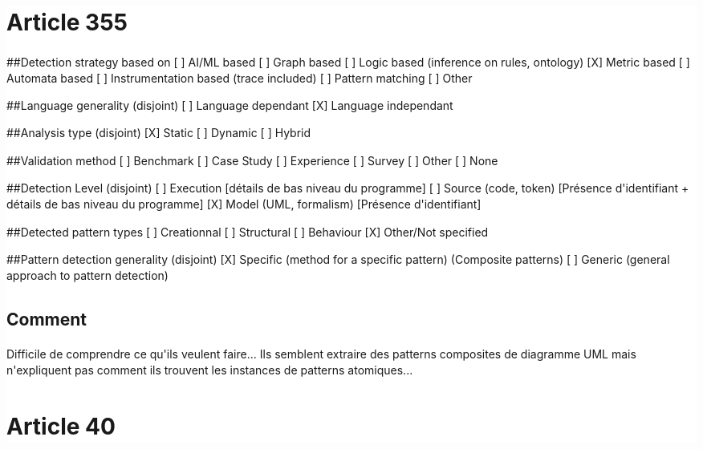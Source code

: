 # Article 355

##Detection strategy based on
 [ ] AI/ML based
 [ ] Graph based
 [ ] Logic based (inference on rules, ontology)
 [X] Metric based
 [ ] Automata based
 [ ] Instrumentation based (trace included)
 [ ] Pattern matching
 [ ] Other

##Language generality (disjoint)
 [ ] Language dependant
 [X] Language independant

##Analysis type (disjoint)
 [X] Static
 [ ] Dynamic
 [ ] Hybrid

##Validation method
 [ ] Benchmark
 [ ] Case Study
 [ ] Experience
 [ ] Survey
 [ ] Other
 [ ] None

##Detection Level (disjoint)
 [ ] Execution                [détails de bas niveau du programme]
 [ ] Source (code, token)   [Présence d'identifiant + détails de bas niveau du programme]
 [X] Model (UML, formalism) [Présence d'identifiant]

##Detected pattern types
 [ ] Creationnal
 [ ] Structural
 [ ] Behaviour
 [X] Other/Not specified

##Pattern detection generality (disjoint)
 [X] Specific (method for a specific pattern) (Composite patterns)
 [ ] Generic (general approach to pattern detection)


## Comment
Difficile de comprendre ce qu'ils veulent faire... Ils semblent extraire des patterns composites de diagramme UML mais n'expliquent pas comment ils trouvent les instances de patterns atomiques... 


# Article 40
